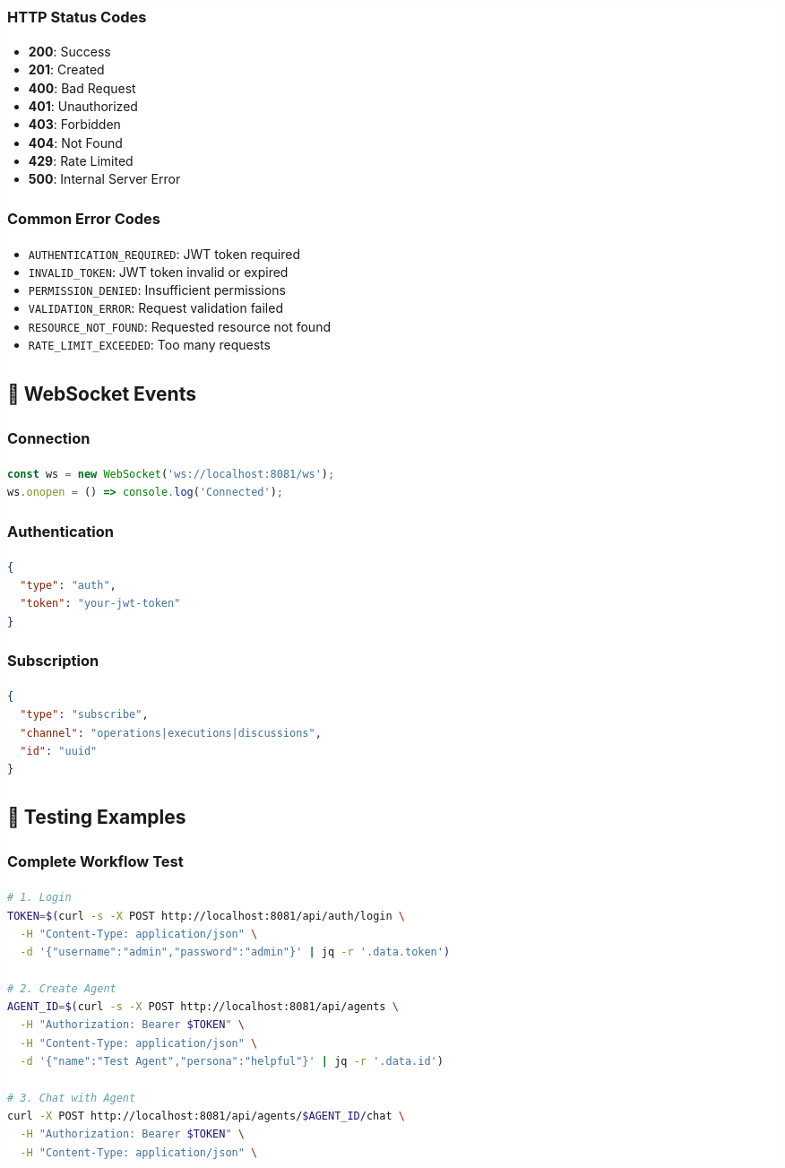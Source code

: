 ### HTTP Status Codes
- **200**: Success
- **201**: Created
- **400**: Bad Request
- **401**: Unauthorized
- **403**: Forbidden
- **404**: Not Found
- **429**: Rate Limited
- **500**: Internal Server Error

### Common Error Codes
- `AUTHENTICATION_REQUIRED`: JWT token required
- `INVALID_TOKEN`: JWT token invalid or expired
- `PERMISSION_DENIED`: Insufficient permissions
- `VALIDATION_ERROR`: Request validation failed
- `RESOURCE_NOT_FOUND`: Requested resource not found
- `RATE_LIMIT_EXCEEDED`: Too many requests

## 📡 WebSocket Events

### Connection
```javascript
const ws = new WebSocket('ws://localhost:8081/ws');
ws.onopen = () => console.log('Connected');
```

### Authentication
```json
{
  "type": "auth",
  "token": "your-jwt-token"
}
```

### Subscription
```json
{
  "type": "subscribe",
  "channel": "operations|executions|discussions",
  "id": "uuid"
}
```

## 🧪 Testing Examples

### Complete Workflow Test
```bash
# 1. Login
TOKEN=$(curl -s -X POST http://localhost:8081/api/auth/login \
  -H "Content-Type: application/json" \
  -d '{"username":"admin","password":"admin"}' | jq -r '.data.token')

# 2. Create Agent
AGENT_ID=$(curl -s -X POST http://localhost:8081/api/agents \
  -H "Authorization: Bearer $TOKEN" \
  -H "Content-Type: application/json" \
  -d '{"name":"Test Agent","persona":"helpful"}' | jq -r '.data.id')

# 3. Chat with Agent
curl -X POST http://localhost:8081/api/agents/$AGENT_ID/chat \
  -H "Authorization: Bearer $TOKEN" \
  -H "Content-Type: application/json" \
```